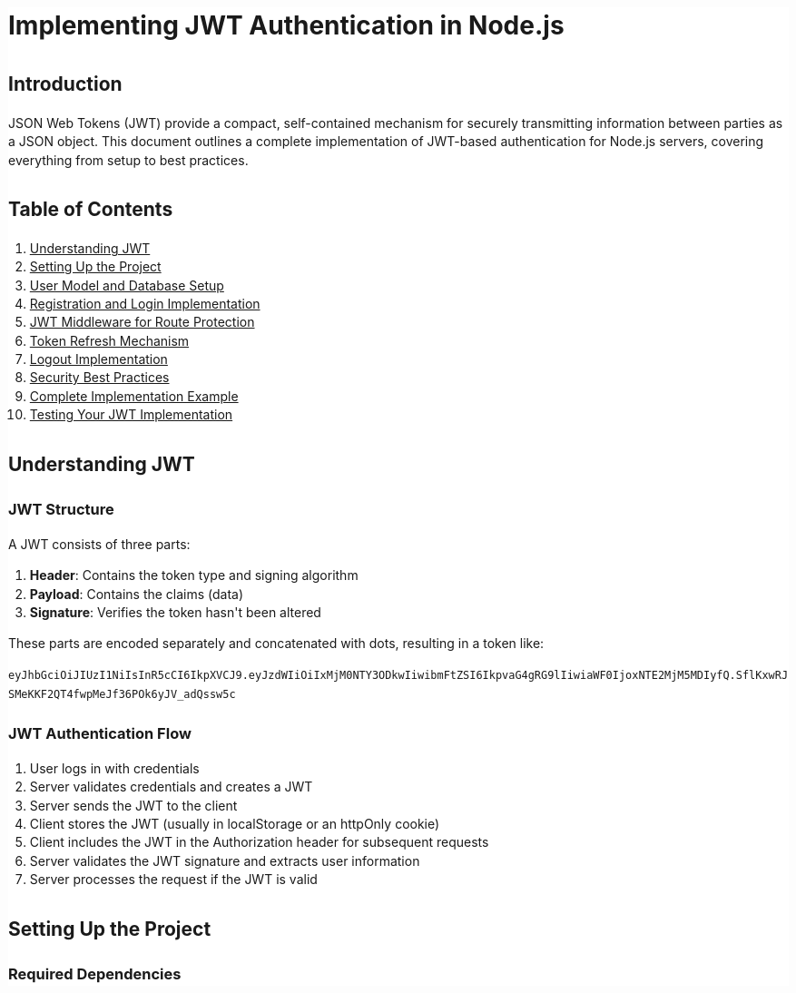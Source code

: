 # Implementing JWT Authentication in Node.js

## Introduction

JSON Web Tokens (JWT) provide a compact, self-contained mechanism for securely transmitting information between parties as a JSON object. This document outlines a complete implementation of JWT-based authentication for Node.js servers, covering everything from setup to best practices.

## Table of Contents

1. [Understanding JWT](#understanding-jwt)
2. [Setting Up the Project](#setting-up-the-project)
3. [User Model and Database Setup](#user-model-and-database-setup)
4. [Registration and Login Implementation](#registration-and-login-implementation)
5. [JWT Middleware for Route Protection](#jwt-middleware-for-route-protection)
6. [Token Refresh Mechanism](#token-refresh-mechanism)
7. [Logout Implementation](#logout-implementation)
8. [Security Best Practices](#security-best-practices)
9. [Complete Implementation Example](#complete-implementation-example)
10. [Testing Your JWT Implementation](#testing-your-jwt-implementation)

## Understanding JWT

### JWT Structure

A JWT consists of three parts:
1. **Header**: Contains the token type and signing algorithm
2. **Payload**: Contains the claims (data)
3. **Signature**: Verifies the token hasn't been altered

These parts are encoded separately and concatenated with dots, resulting in a token like:
```
eyJhbGciOiJIUzI1NiIsInR5cCI6IkpXVCJ9.eyJzdWIiOiIxMjM0NTY3ODkwIiwibmFtZSI6IkpvaG4gRG9lIiwiaWF0IjoxNTE2MjM5MDIyfQ.SflKxwRJSMeKKF2QT4fwpMeJf36POk6yJV_adQssw5c
```

### JWT Authentication Flow

1. User logs in with credentials
2. Server validates credentials and creates a JWT
3. Server sends the JWT to the client
4. Client stores the JWT (usually in localStorage or an httpOnly cookie)
5. Client includes the JWT in the Authorization header for subsequent requests
6. Server validates the JWT signature and extracts user information
7. Server processes the request if the JWT is valid

## Setting Up the Project

### Required Dependencies

